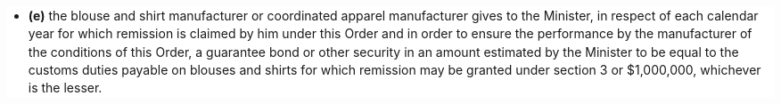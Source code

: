- **(e)** the blouse and shirt manufacturer or coordinated apparel manufacturer gives to the Minister, in respect of each calendar year for which remission is claimed by him under this Order and in order to ensure the performance by the manufacturer of the conditions of this Order, a guarantee bond or other security in an amount estimated by the Minister to be equal to the customs duties payable on blouses and shirts for which remission may be granted under section 3 or $1,000,000, whichever is the lesser.



